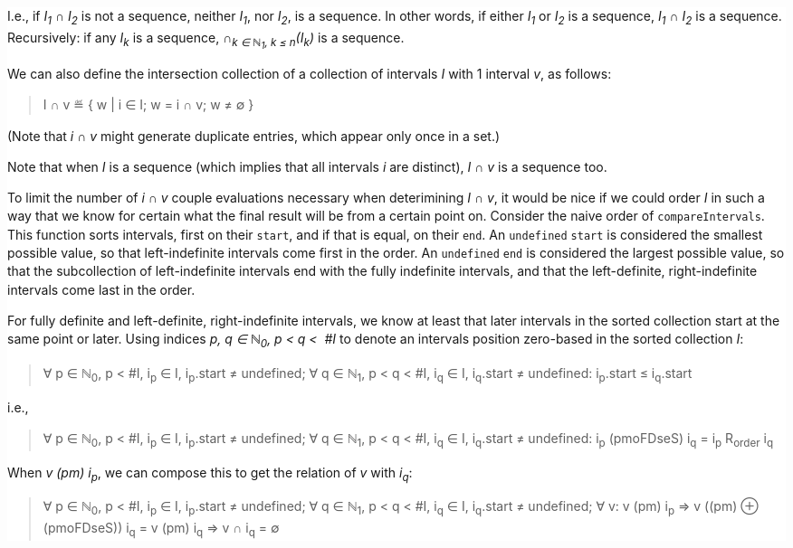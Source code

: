I.e., if _I<sub>1</sub> ∩ I<sub>2</sub>_ is not a sequence, neither _I<sub>1</sub>_, nor _I<sub>2</sub>_, is a sequence.
In other words, if either _I<sub>1</sub>_ or _I<sub>2</sub>_ is a sequence, _I<sub>1</sub> ∩ I<sub>2</sub>_ is a
sequence. Recursively: if any _I<sub>k</sub>_ is a sequence, _∩<sub>k ∈ ℕ<sub>1</sub>,
k&nbsp;≤&nbsp;n</sub>(I<sub>k</sub>)_ is a sequence.

We can also define the intersection collection of a collection of intervals _I_ with 1 interval _v_, as follows:

> I ∩ v ≝ { w | i ∈ I; w = i ∩ v; w ≠ ∅ }

(Note that _i ∩ v_ might generate duplicate entries, which appear only once in a set.)

Note that when _I_ is a sequence (which implies that all intervals _i_ are distinct), _I ∩ v_ is a sequence too.

To limit the number of _i ∩ v_ couple evaluations necessary when deterimining _I ∩ v_, it would be nice if we could
order _I_ in such a way that we know for certain what the final result will be from a certain point on. Consider the
naive order of `compareIntervals`. This function sorts intervals, first on their `start`, and if that is equal, on their
`end`. An `undefined` `start` is considered the smallest possible value, so that left-indefinite intervals come first in
the order. An `undefined` `end` is considered the largest possible value, so that the subcollection of left-indefinite
intervals end with the fully indefinite intervals, and that the left-definite, right-indefinite intervals come last in
the order.

For fully definite and left-definite, right-indefinite intervals, we know at least that later intervals in the sorted
collection start at the same point or later. Using indices _p, q ∈ ℕ<sub>0</sub>, p&nbsp;<&nbsp;q&nbsp;<&nbsp; #I_ to
denote an intervals position zero-based in the sorted collection _I_:

> ∀ p ∈ ℕ<sub>0</sub>, p&nbsp;<&nbsp;#I, i<sub>p</sub> ∈ I, i<sub>p</sub>.start ≠ undefined; ∀ q ∈ ℕ<sub>1</sub>,
> p&nbsp;<&nbsp;q&nbsp;<&nbsp;#I, i<sub>q</sub> ∈ I, i<sub>q</sub>.start ≠ undefined: i<sub>p</sub>.start ≤
> i<sub>q</sub>.start

i.e.,

> ∀ p ∈ ℕ<sub>0</sub>, p&nbsp;<&nbsp;#I, i<sub>p</sub> ∈ I, i<sub>p</sub>.start ≠ undefined; ∀ q ∈ ℕ<sub>1</sub>,
> p&nbsp;<&nbsp;q&nbsp;<&nbsp;#I, i<sub>q</sub> ∈ I, i<sub>q</sub>.start ≠ undefined: i<sub>p</sub> (pmoFDseS)
> i<sub>q</sub> = i<sub>p</sub> R<sub>order</sub> i<sub>q</sub>

When _v (pm) i<sub>p</sub>_, we can compose this to get the relation of _v_ with _i<sub>q</sub>_:

> ∀ p ∈ ℕ<sub>0</sub>, p&nbsp;<&nbsp;#I, i<sub>p</sub> ∈ I, i<sub>p</sub>.start ≠ undefined; ∀ q ∈ ℕ<sub>1</sub>,
> p&nbsp;<&nbsp;q&nbsp;<&nbsp;#I, i<sub>q</sub> ∈ I, i<sub>q</sub>.start ≠ undefined; ∀ v: v (pm) i<sub>p</sub> ⇒ v
> ((pm) ⊕ (pmoFDseS)) i<sub>q</sub> = v (pm) i<sub>q</sub> ⇒ v ∩ i<sub>q</sub> = ∅
